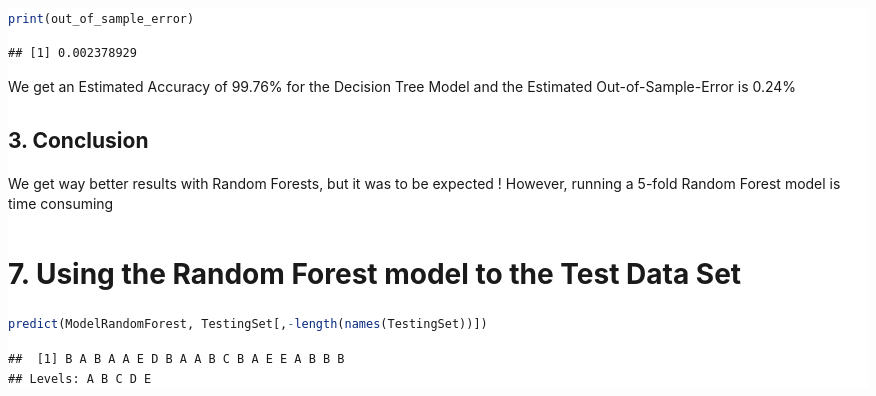 ``` r
print(out_of_sample_error)
```

    ## [1] 0.002378929

We get an Estimated Accuracy of 99.76% for the Decision Tree Model and
the Estimated Out-of-Sample-Error is 0.24%

## 3\. Conclusion

We get way better results with Random Forests, but it was to be expected
\! However, running a 5-fold Random Forest model is time consuming

# 7\. Using the Random Forest model to the Test Data Set

``` r
predict(ModelRandomForest, TestingSet[,-length(names(TestingSet))])
```

    ##  [1] B A B A A E D B A A B C B A E E A B B B
    ## Levels: A B C D E
